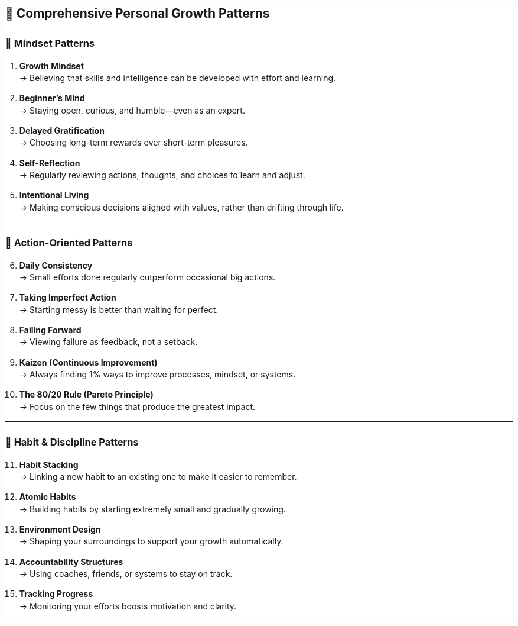 
## 🌱 **Comprehensive Personal Growth Patterns**

### 🧠 **Mindset Patterns**
1. **Growth Mindset**  
   → Believing that skills and intelligence can be developed with effort and learning.

2. **Beginner’s Mind**  
   → Staying open, curious, and humble—even as an expert.

3. **Delayed Gratification**  
   → Choosing long-term rewards over short-term pleasures.

4. **Self-Reflection**  
   → Regularly reviewing actions, thoughts, and choices to learn and adjust.

5. **Intentional Living**  
   → Making conscious decisions aligned with values, rather than drifting through life.

---

### 💪 **Action-Oriented Patterns**
6. **Daily Consistency**  
   → Small efforts done regularly outperform occasional big actions.

7. **Taking Imperfect Action**  
   → Starting messy is better than waiting for perfect.

8. **Failing Forward**  
   → Viewing failure as feedback, not a setback.

9. **Kaizen (Continuous Improvement)**  
   → Always finding 1% ways to improve processes, mindset, or systems.

10. **The 80/20 Rule (Pareto Principle)**  
   → Focus on the few things that produce the greatest impact.

---

### 🔁 **Habit & Discipline Patterns**
11. **Habit Stacking**  
   → Linking a new habit to an existing one to make it easier to remember.

12. **Atomic Habits**  
   → Building habits by starting extremely small and gradually growing.

13. **Environment Design**  
   → Shaping your surroundings to support your growth automatically.

14. **Accountability Structures**  
   → Using coaches, friends, or systems to stay on track.

15. **Tracking Progress**  
   → Monitoring your efforts boosts motivation and clarity.

---
